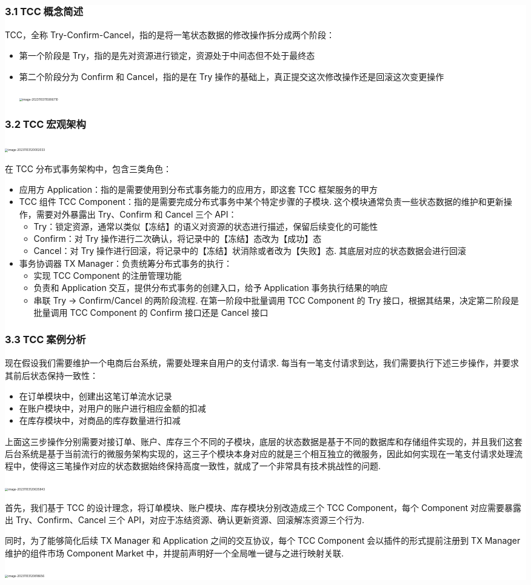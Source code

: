 ### 3.1 TCC 概念简述

TCC，全称 Try-Confirm-Cancel，指的是将一笔状态数据的修改操作拆分成两个阶段：

- 第一个阶段是 Try，指的是先对资源进行锁定，资源处于中间态但不处于最终态

- 第二个阶段分为 Confirm 和 Cancel，指的是在 Try 操作的基础上，真正提交这次修改操作还是回滚这次变更操作

  <img src="https://markdown-1301334775.cos.eu-frankfurt.myqcloud.com/image-20231103115906710.png" alt="image-20231103115906710" style="zoom:33%;" />



### 3.2 TCC 宏观架构

<img src="https://markdown-1301334775.cos.eu-frankfurt.myqcloud.com/image-20231103120002033.png" alt="image-20231103120002033" style="zoom: 33%;" />

在 TCC 分布式事务架构中，包含三类角色：

- 应用方 Application：指的是需要使用到分布式事务能力的应用方，即这套 TCC 框架服务的甲方
- TCC 组件 TCC Component：指的是需要完成分布式事务中某个特定步骤的子模块. 这个模块通常负责一些状态数据的维护和更新操作，需要对外暴露出 Try、Confirm 和 Cancel 三个 API：
  - Try：锁定资源，通常以类似【冻结】的语义对资源的状态进行描述，保留后续变化的可能性
  - Confirm：对 Try 操作进行二次确认，将记录中的【冻结】态改为【成功】态
  - Cancel：对 Try 操作进行回滚，将记录中的【冻结】状消除或者改为【失败】态. 其底层对应的状态数据会进行回滚
- 事务协调器 TX Manager：负责统筹分布式事务的执行：
  - 实现 TCC Component 的注册管理功能
  - 负责和 Application 交互，提供分布式事务的创建入口，给予 Application 事务执行结果的响应
  - 串联 Try -> Confirm/Cancel 的两阶段流程. 在第一阶段中批量调用 TCC Component 的 Try 接口，根据其结果，决定第二阶段是批量调用 TCC Component 的 Confirm 接口还是 Cancel 接口



### 3.3 TCC 案例分析

现在假设我们需要维护一个电商后台系统，需要处理来自用户的支付请求. 每当有一笔支付请求到达，我们需要执行下述三步操作，并要求其前后状态保持一致性：

- 在订单模块中，创建出这笔订单流水记录
- 在账户模块中，对用户的账户进行相应金额的扣减
- 在库存模块中，对商品的库存数量进行扣减

上面这三步操作分别需要对接订单、账户、库存三个不同的子模块，底层的状态数据是基于不同的数据库和存储组件实现的，并且我们这套后台系统是基于当前流行的微服务架构实现的，这三子个模块本身对应的就是三个相互独立的微服务，因此如何实现在一笔支付请求处理流程中，使得这三笔操作对应的状态数据始终保持高度一致性，就成了一个非常具有技术挑战性的问题.



<img src="https://markdown-1301334775.cos.eu-frankfurt.myqcloud.com/image-20231103120635843.png" alt="image-20231103120635843" style="zoom: 33%;" />



首先，我们基于 TCC 的设计理念，将订单模块、账户模块、库存模块分别改造成三个 TCC Component，每个 Component 对应需要暴露出 Try、Confirm、Cancel 三个 API，对应于冻结资源、确认更新资源、回滚解冻资源三个行为.

同时，为了能够简化后续 TX Manager 和 Application 之间的交互协议，每个 TCC Component 会以插件的形式提前注册到 TX Manager 维护的组件市场 Component Market 中，并提前声明好一个全局唯一键与之进行映射关联.

<img src="https://markdown-1301334775.cos.eu-frankfurt.myqcloud.com/image-20231103120818656.png" alt="image-20231103120818656" style="zoom:33%;" />

